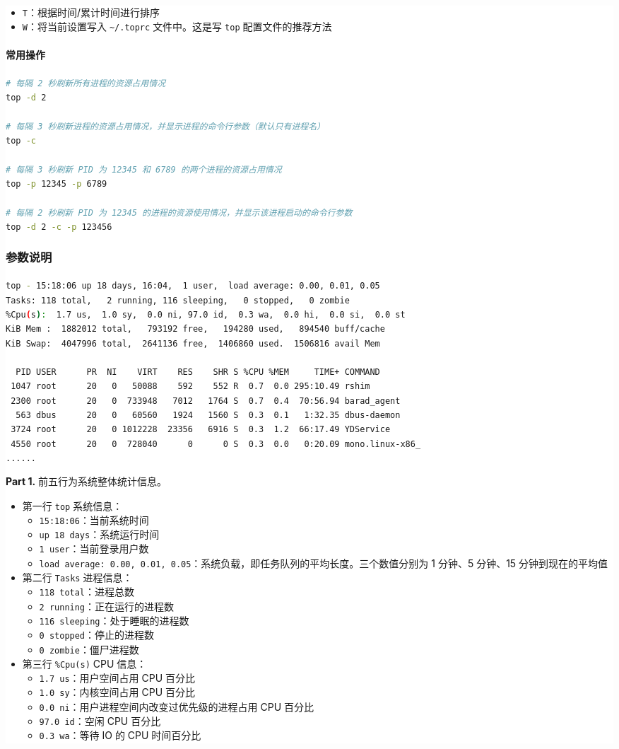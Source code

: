 * `T`：根据时间/累计时间进行排序
* `W`：将当前设置写入 `~/.toprc` 文件中。这是写 `top` 配置文件的推荐方法

#### 常用操作

```bash
# 每隔 2 秒刷新所有进程的资源占用情况
top -d 2

# 每隔 3 秒刷新进程的资源占用情况，并显示进程的命令行参数（默认只有进程名）
top -c

# 每隔 3 秒刷新 PID 为 12345 和 6789 的两个进程的资源占用情况
top -p 12345 -p 6789

# 每隔 2 秒刷新 PID 为 12345 的进程的资源使用情况，并显示该进程启动的命令行参数
top -d 2 -c -p 123456
```

### 参数说明

```bash
top - 15:18:06 up 18 days, 16:04,  1 user,  load average: 0.00, 0.01, 0.05
Tasks: 118 total,   2 running, 116 sleeping,   0 stopped,   0 zombie
%Cpu(s):  1.7 us,  1.0 sy,  0.0 ni, 97.0 id,  0.3 wa,  0.0 hi,  0.0 si,  0.0 st
KiB Mem :  1882012 total,   793192 free,   194280 used,   894540 buff/cache
KiB Swap:  4047996 total,  2641136 free,  1406860 used.  1506816 avail Mem 

  PID USER      PR  NI    VIRT    RES    SHR S %CPU %MEM     TIME+ COMMAND                                                                                                                                                                 
 1047 root      20   0   50088    592    552 R  0.7  0.0 295:10.49 rshim                                                                                                                                                                   
 2300 root      20   0  733948   7012   1764 S  0.7  0.4  70:56.94 barad_agent                                                                                                                                                             
  563 dbus      20   0   60560   1924   1560 S  0.3  0.1   1:32.35 dbus-daemon                                                                                                                                                             
 3724 root      20   0 1012228  23356   6916 S  0.3  1.2  66:17.49 YDService                                                                                                                                                               
 4550 root      20   0  728040      0      0 S  0.3  0.0   0:20.09 mono.linux-x86_               
...... 
```

**Part 1.** 前五行为系统整体统计信息。

* 第一行 `top` 系统信息：
  * `15:18:06`：当前系统时间
  * `up 18 days`：系统运行时间
  * `1 user`：当前登录用户数
  * `load average: 0.00, 0.01, 0.05`：系统负载，即任务队列的平均长度。三个数值分别为 1 分钟、5 分钟、15 分钟到现在的平均值
* 第二行 `Tasks` 进程信息：
  * `118 total`：进程总数
  * `2 running`：正在运行的进程数
  * `116 sleeping`：处于睡眠的进程数
  * `0 stopped`：停止的进程数
  * `0 zombie`：僵尸进程数
* 第三行 `%Cpu(s)` CPU 信息：
  * `1.7 us`：用户空间占用 CPU 百分比
  * `1.0 sy`：内核空间占用 CPU 百分比
  * `0.0 ni`：用户进程空间内改变过优先级的进程占用 CPU 百分比
  * `97.0 id`：空闲 CPU 百分比
  * `0.3 wa`：等待 IO 的 CPU 时间百分比